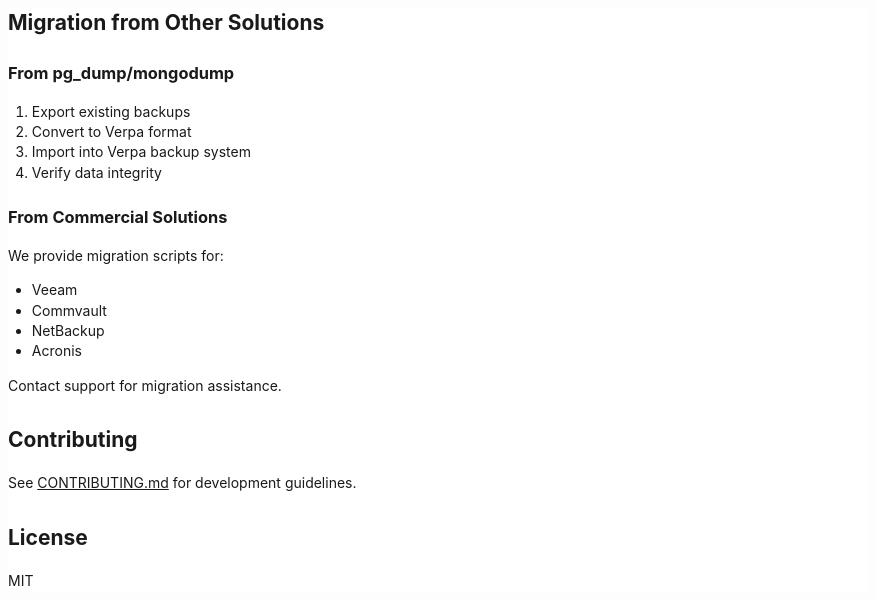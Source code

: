 ## Migration from Other Solutions

### From pg_dump/mongodump

1. Export existing backups
2. Convert to Verpa format
3. Import into Verpa backup system
4. Verify data integrity

### From Commercial Solutions

We provide migration scripts for:
- Veeam
- Commvault
- NetBackup
- Acronis

Contact support for migration assistance.

## Contributing

See [CONTRIBUTING.md](../../CONTRIBUTING.md) for development guidelines.

## License

MIT